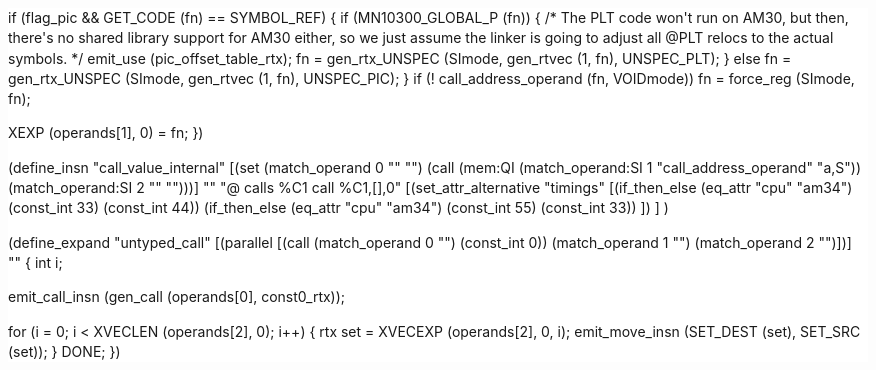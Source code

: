   if (flag_pic && GET_CODE (fn) == SYMBOL_REF)
    {
      if (MN10300_GLOBAL_P (fn))
	{
	  /* The PLT code won't run on AM30, but then, there's no
	     shared library support for AM30 either, so we just assume
	     the linker is going to adjust all @PLT relocs to the
	     actual symbols.  */
	  emit_use (pic_offset_table_rtx);
	  fn = gen_rtx_UNSPEC (SImode, gen_rtvec (1, fn), UNSPEC_PLT);
	}
      else
	fn = gen_rtx_UNSPEC (SImode, gen_rtvec (1, fn), UNSPEC_PIC);
    }
  if (! call_address_operand (fn, VOIDmode))
    fn = force_reg (SImode, fn);

  XEXP (operands[1], 0) = fn;
})

(define_insn "call_value_internal"
  [(set (match_operand 0 "" "")
	(call (mem:QI (match_operand:SI 1 "call_address_operand" "a,S"))
	      (match_operand:SI 2 "" "")))]
  ""
  "@
   calls %C1
   call %C1,[],0"
  [(set_attr_alternative "timings"
			 [(if_then_else (eq_attr "cpu" "am34")
					(const_int 33) (const_int 44))
			  (if_then_else (eq_attr "cpu" "am34")
					(const_int 55) (const_int 33))
			 ])
  ]
)

(define_expand "untyped_call"
  [(parallel [(call (match_operand 0 "")
                    (const_int 0))
              (match_operand 1 "")
              (match_operand 2 "")])]
  ""
{
  int i;

  emit_call_insn (gen_call (operands[0], const0_rtx));

  for (i = 0; i < XVECLEN (operands[2], 0); i++)
    {
      rtx set = XVECEXP (operands[2], 0, i);
      emit_move_insn (SET_DEST (set), SET_SRC (set));
    }
  DONE;
})
